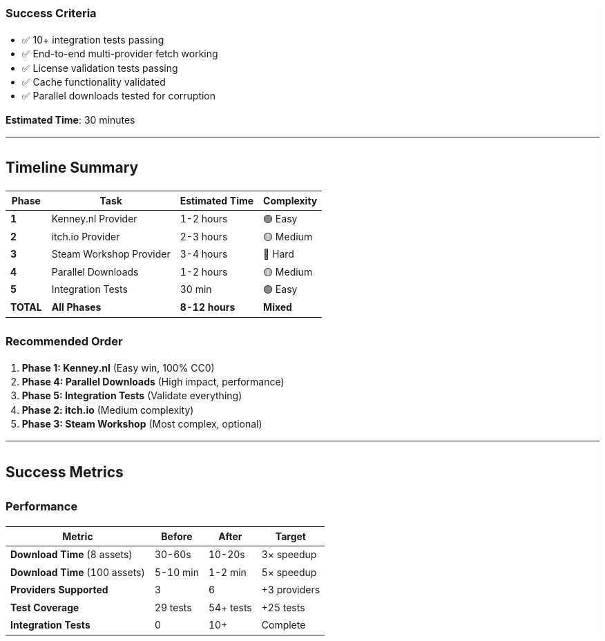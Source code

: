### Success Criteria

- ✅ 10+ integration tests passing
- ✅ End-to-end multi-provider fetch working
- ✅ License validation tests passing
- ✅ Cache functionality validated
- ✅ Parallel downloads tested for corruption

**Estimated Time**: 30 minutes

---

## Timeline Summary

| Phase | Task | Estimated Time | Complexity |
|-------|------|----------------|------------|
| **1** | Kenney.nl Provider | 1-2 hours | 🟢 Easy |
| **2** | itch.io Provider | 2-3 hours | 🟡 Medium |
| **3** | Steam Workshop Provider | 3-4 hours | 🔴 Hard |
| **4** | Parallel Downloads | 1-2 hours | 🟡 Medium |
| **5** | Integration Tests | 30 min | 🟢 Easy |
| **TOTAL** | **All Phases** | **8-12 hours** | **Mixed** |

### Recommended Order

1. **Phase 1: Kenney.nl** (Easy win, 100% CC0)
2. **Phase 4: Parallel Downloads** (High impact, performance)
3. **Phase 5: Integration Tests** (Validate everything)
4. **Phase 2: itch.io** (Medium complexity)
5. **Phase 3: Steam Workshop** (Most complex, optional)

---

## Success Metrics

### Performance

| Metric | Before | After | Target |
|--------|--------|-------|--------|
| **Download Time** (8 assets) | 30-60s | 10-20s | 3× speedup |
| **Download Time** (100 assets) | 5-10 min | 1-2 min | 5× speedup |
| **Providers Supported** | 3 | 6 | +3 providers |
| **Test Coverage** | 29 tests | 54+ tests | +25 tests |
| **Integration Tests** | 0 | 10+ | Complete |
